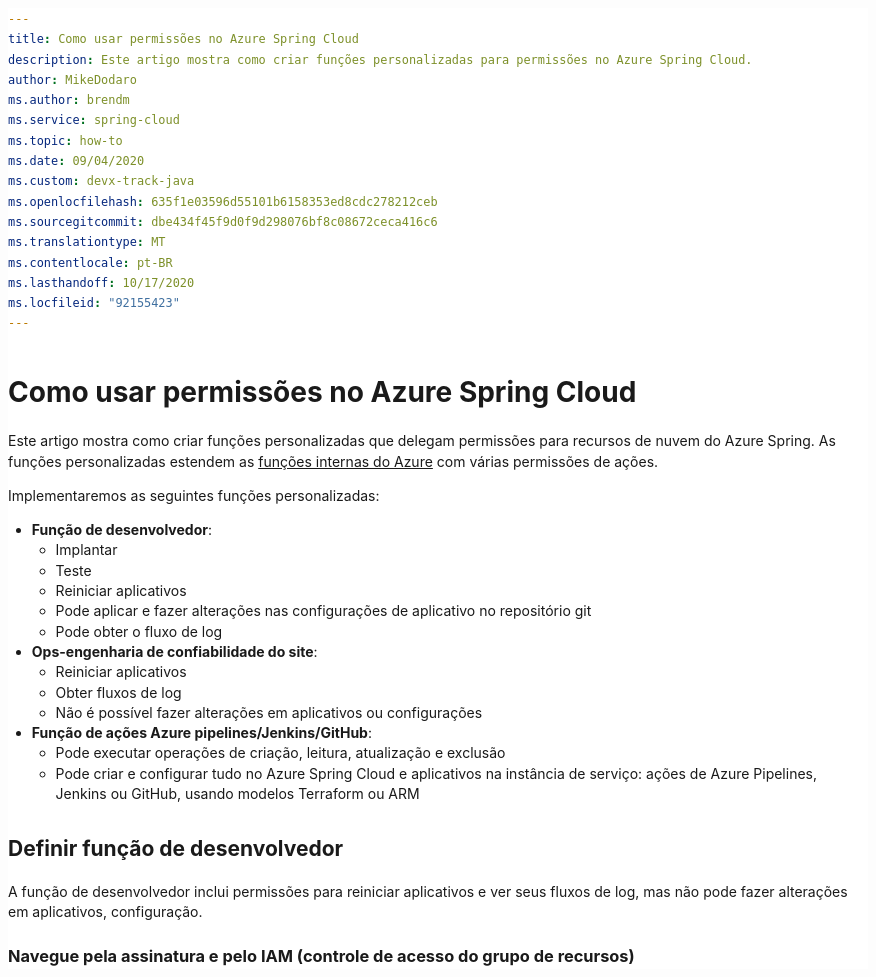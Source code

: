 ```yaml
---
title: Como usar permissões no Azure Spring Cloud
description: Este artigo mostra como criar funções personalizadas para permissões no Azure Spring Cloud.
author: MikeDodaro
ms.author: brendm
ms.service: spring-cloud
ms.topic: how-to
ms.date: 09/04/2020
ms.custom: devx-track-java
ms.openlocfilehash: 635f1e03596d55101b6158353ed8cdc278212ceb
ms.sourcegitcommit: dbe434f45f9d0f9d298076bf8c08672ceca416c6
ms.translationtype: MT
ms.contentlocale: pt-BR
ms.lasthandoff: 10/17/2020
ms.locfileid: "92155423"
---
```

# <a name="how-to-use-permissions-in-azure-spring-cloud"></a>Como usar permissões no Azure Spring Cloud
Este artigo mostra como criar funções personalizadas que delegam permissões para recursos de nuvem do Azure Spring. As funções personalizadas estendem as [funções internas do Azure](https://docs.microsoft.com/azure/role-based-access-control/built-in-roles) com várias permissões de ações.

Implementaremos as seguintes funções personalizadas:

* **Função de desenvolvedor**: 
    * Implantar
    * Teste
    * Reiniciar aplicativos
    * Pode aplicar e fazer alterações nas configurações de aplicativo no repositório git
    * Pode obter o fluxo de log
* **Ops-engenharia de confiabilidade do site**: 
    * Reiniciar aplicativos
    * Obter fluxos de log
    * Não é possível fazer alterações em aplicativos ou configurações
* **Função de ações Azure pipelines/Jenkins/GitHub**:
    * Pode executar operações de criação, leitura, atualização e exclusão
    * Pode criar e configurar tudo no Azure Spring Cloud e aplicativos na instância de serviço: ações de Azure Pipelines, Jenkins ou GitHub, usando modelos Terraform ou ARM

## <a name="define-developer-role"></a>Definir função de desenvolvedor

A função de desenvolvedor inclui permissões para reiniciar aplicativos e ver seus fluxos de log, mas não pode fazer alterações em aplicativos, configuração.

### <a name="navigate-subscription-and-resource-group-access-control-iam"></a>Navegue pela assinatura e pelo IAM (controle de acesso do grupo de recursos)
